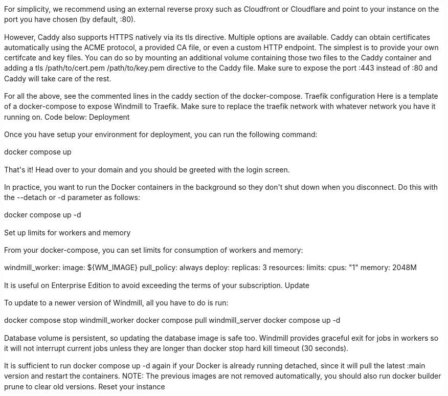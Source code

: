For simplicity, we recommend using an external reverse proxy such as Cloudfront or Cloudflare and point to your instance on the port you have chosen (by default, :80).

However, Caddy also supports HTTPS natively via its tls directive. Multiple options are available. Caddy can obtain certificates automatically using the ACME protocol, a provided CA file, or even a custom HTTP endpoint. The simplest is to provide your own certifcate and key files. You can do so by mounting an additional volume containing those two files to the Caddy container and adding a tls /path/to/cert.pem /path/to/key.pem directive to the Caddy file. Make sure to expose the port :443 instead of :80 and Caddy will take care of the rest.

For all the above, see the commented lines in the caddy section of the docker-compose.
Traefik configuration
Here is a template of a docker-compose to expose Windmill to Traefik. Make sure to replace the traefik network with whatever network you have it running on. Code below:
Deployment

Once you have setup your environment for deployment, you can run the following command:

docker compose up

That's it! Head over to your domain and you should be greeted with the login screen.

In practice, you want to run the Docker containers in the background so they don't shut down when you disconnect. Do this with the --detach or -d parameter as follows:

docker compose up -d

Set up limits for workers and memory

From your docker-compose, you can set limits for consumption of workers and memory:

windmill_worker:
  image: ${WM_IMAGE}
  pull_policy: always
  deploy:
    replicas: 3
    resources:
      limits:
        cpus: "1"
        memory: 2048M

It is useful on Enterprise Edition to avoid exceeding the terms of your subscription.
Update

To update to a newer version of Windmill, all you have to do is run:

docker compose stop windmill_worker
docker compose pull windmill_server
docker compose up -d

Database volume is persistent, so updating the database image is safe too. Windmill provides graceful exit for jobs in workers so it will not interrupt current jobs unless they are longer than docker stop hard kill timeout (30 seconds).

It is sufficient to run docker compose up -d again if your Docker is already running detached, since it will pull the latest :main version and restart the containers. NOTE: The previous images are not removed automatically, you should also run docker builder prune to clear old versions.
Reset your instance
